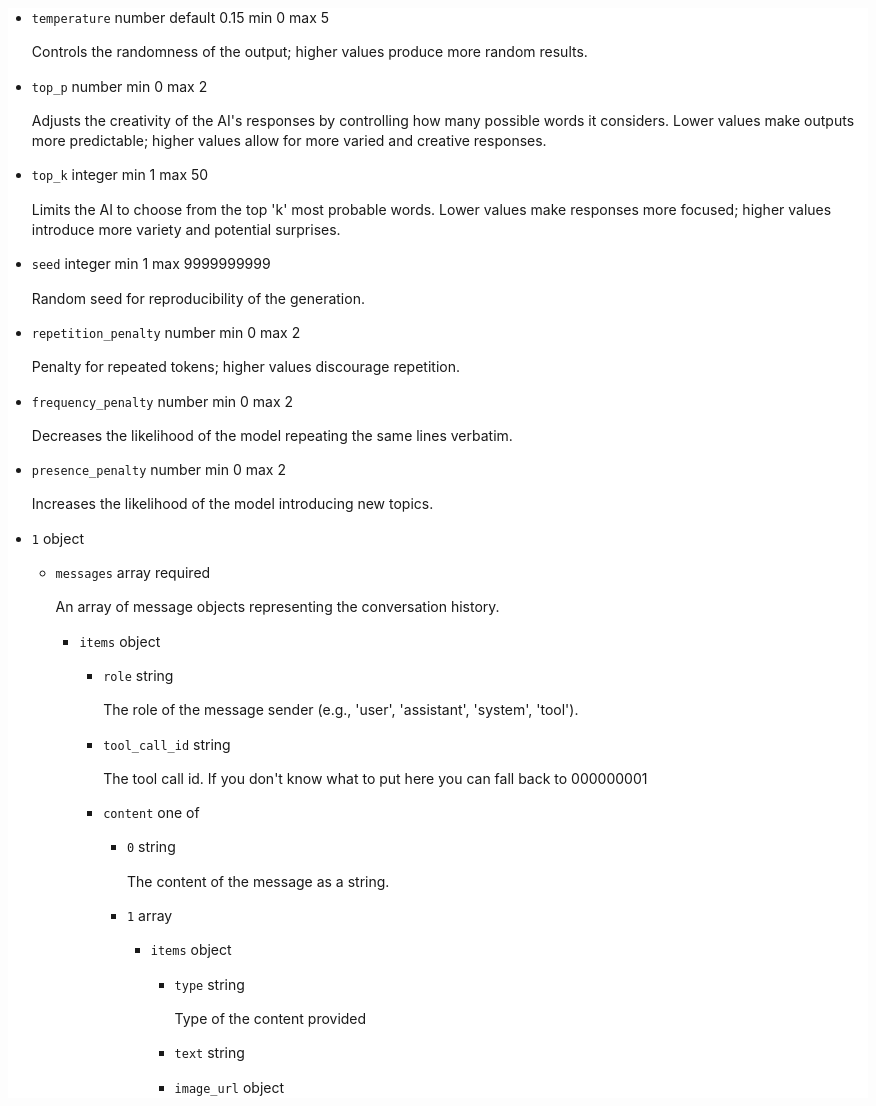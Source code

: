   * `temperature` number default 0.15 min 0 max 5

    Controls the randomness of the output; higher values produce more random results.

  * `top_p` number min 0 max 2

    Adjusts the creativity of the AI's responses by controlling how many possible words it considers. Lower values make outputs more predictable; higher values allow for more varied and creative responses.

  * `top_k` integer min 1 max 50

    Limits the AI to choose from the top 'k' most probable words. Lower values make responses more focused; higher values introduce more variety and potential surprises.

  * `seed` integer min 1 max 9999999999

    Random seed for reproducibility of the generation.

  * `repetition_penalty` number min 0 max 2

    Penalty for repeated tokens; higher values discourage repetition.

  * `frequency_penalty` number min 0 max 2

    Decreases the likelihood of the model repeating the same lines verbatim.

  * `presence_penalty` number min 0 max 2

    Increases the likelihood of the model introducing new topics.

* `1` object

  * `messages` array required

    An array of message objects representing the conversation history.

    * `items` object

      * `role` string

        The role of the message sender (e.g., 'user', 'assistant', 'system', 'tool').

      * `tool_call_id` string

        The tool call id. If you don't know what to put here you can fall back to 000000001

      * `content` one of

        * `0` string

          The content of the message as a string.

        * `1` array

          * `items` object

            * `type` string

              Type of the content provided

            * `text` string

            * `image_url` object
